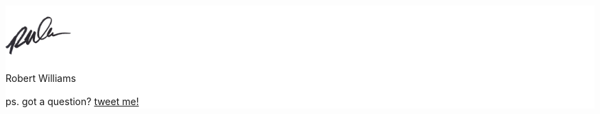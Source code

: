 <img src="/images/rob-sig.png" style="max-width: 7em; margin: 1em 0 0em; display: inline-block;">

Robert Williams

ps. got a question? <a href="http://twitter.com/letsworkshop">tweet me!</a>


